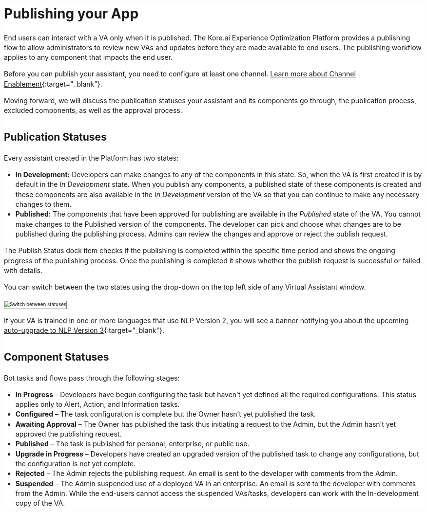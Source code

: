 # Publishing your App

End users can interact with a VA only when it is published. The Kore.ai Experience Optimization Platform provides a publishing flow to allow administrators to review new VAs and updates before they are made available to end users. The publishing workflow applies to any component that impacts the end user.

Before you can publish your assistant, you need to configure at least one channel. [Learn more about Channel Enablement](../../channels/adding-channels-to-your-bot/){:target="_blank"}.

Moving forward, we will discuss the publication statuses your assistant and its components go through, the publication process, excluded components, as well as the approval process. 


## Publication Statuses

Every assistant created in the Platform has two states:

* **In Development:** Developers can make changes to any of the components in this state. So, when the VA is first created it is by default in the _In Development_ state. When you publish any components, a published state of these components is created and these components are also available in the _In Development_ version of the VA so that you can continue to make any necessary changes to them.
* **Published:** The components that have been approved for publishing are available in the _Published_ state of the VA. You cannot make changes to the Published version of the components. The developer can pick and choose what changes are to be published during the publishing process. Admins can review the changes and approve or reject the publish request.

The Publish Status dock item checks if the publishing is completed within the specific time period and shows the ongoing progress of the publishing process. Once the publishing is completed it shows whether the publish request is successful or failed with details.

You can switch between the two states using the drop-down on the top left side of any Virtual Assistant window.

<img src="../images/publish-bot-img1.png" alt="Switch between statuses" title="Switch between statuses" style="border: 1px solid gray; zoom:70%;">

If your VA is trained in one or more languages that use NLP Version 2, you will see a banner notifying you about the upcoming[ auto-upgrade to NLP Version 3](../../automation/natural-language/training/optimizing-bots/#nlp-version-3){:target="_blank"}.


## Component Statuses

Bot tasks and flows pass through the following stages:

* **In Progress** - Developers have begun configuring the task but haven’t yet defined all the required configurations. This status applies only to Alert, Action, and Information tasks.
* **Configured** – The task configuration is complete but the Owner hasn’t yet published the task.
* **Awaiting Approval** – The Owner has published the task thus initiating a request to the Admin, but the Admin hasn’t yet approved the publishing request.
* **Published** – The task is published for personal, enterprise, or public use.
* **Upgrade in Progress** – Developers have created an upgraded version of the published task to change any configurations, but the configuration is not yet complete.
* **Rejected** – The Admin rejects the publishing request. An email is sent to the developer with comments from the Admin.
* **Suspended** – The Admin suspended use of a deployed VA in an enterprise. An email is sent to the developer with comments from the Admin. While the end-users cannot access the suspended VAs/tasks, developers can work with the In-development copy of the VA.
